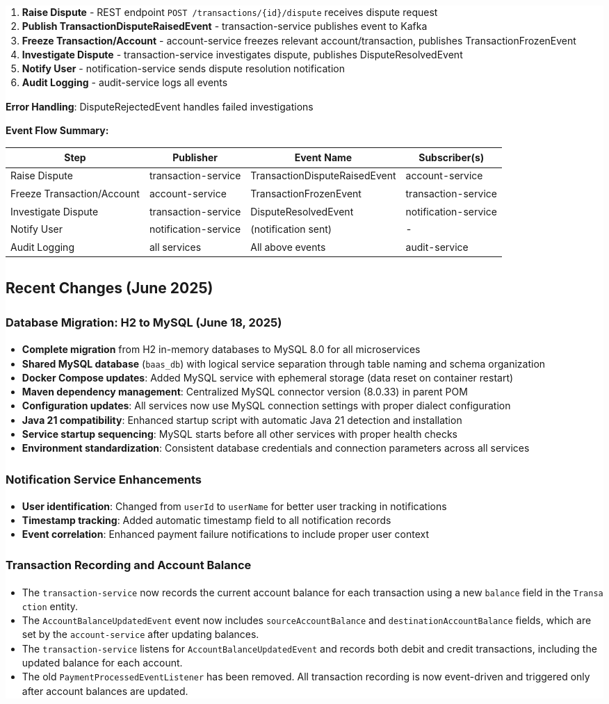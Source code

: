 1. **Raise Dispute** - REST endpoint `POST /transactions/{id}/dispute` receives dispute request
2. **Publish TransactionDisputeRaisedEvent** - transaction-service publishes event to Kafka
3. **Freeze Transaction/Account** - account-service freezes relevant account/transaction, publishes
   TransactionFrozenEvent
4. **Investigate Dispute** - transaction-service investigates dispute, publishes DisputeResolvedEvent
5. **Notify User** - notification-service sends dispute resolution notification
6. **Audit Logging** - audit-service logs all events

**Error Handling**: DisputeRejectedEvent handles failed investigations

**Event Flow Summary:**

| Step                       | Publisher            | Event Name                    | Subscriber(s)        |
|----------------------------|----------------------|-------------------------------|----------------------|
| Raise Dispute              | transaction-service  | TransactionDisputeRaisedEvent | account-service      |
| Freeze Transaction/Account | account-service      | TransactionFrozenEvent        | transaction-service  |
| Investigate Dispute        | transaction-service  | DisputeResolvedEvent          | notification-service |
| Notify User                | notification-service | (notification sent)           | -                    |
| Audit Logging              | all services         | All above events              | audit-service        |

## Recent Changes (June 2025)

### Database Migration: H2 to MySQL (June 18, 2025)
- **Complete migration** from H2 in-memory databases to MySQL 8.0 for all microservices
- **Shared MySQL database** (`baas_db`) with logical service separation through table naming and schema organization
- **Docker Compose updates**: Added MySQL service with ephemeral storage (data reset on container restart)
- **Maven dependency management**: Centralized MySQL connector version (8.0.33) in parent POM
- **Configuration updates**: All services now use MySQL connection settings with proper dialect configuration
- **Java 21 compatibility**: Enhanced startup script with automatic Java 21 detection and installation
- **Service startup sequencing**: MySQL starts before all other services with proper health checks
- **Environment standardization**: Consistent database credentials and connection parameters across all services

### Notification Service Enhancements
- **User identification**: Changed from `userId` to `userName` for better user tracking in notifications
- **Timestamp tracking**: Added automatic timestamp field to all notification records
- **Event correlation**: Enhanced payment failure notifications to include proper user context

### Transaction Recording and Account Balance
- The `transaction-service` now records the current account balance for each transaction using a new `balance` field in the `Transaction` entity.
- The `AccountBalanceUpdatedEvent` event now includes `sourceAccountBalance` and `destinationAccountBalance` fields, which are set by the `account-service` after updating balances.
- The `transaction-service` listens for `AccountBalanceUpdatedEvent` and records both debit and credit transactions, including the updated balance for each account.
- The old `PaymentProcessedEventListener` has been removed. All transaction recording is now event-driven and triggered only after account balances are updated.
